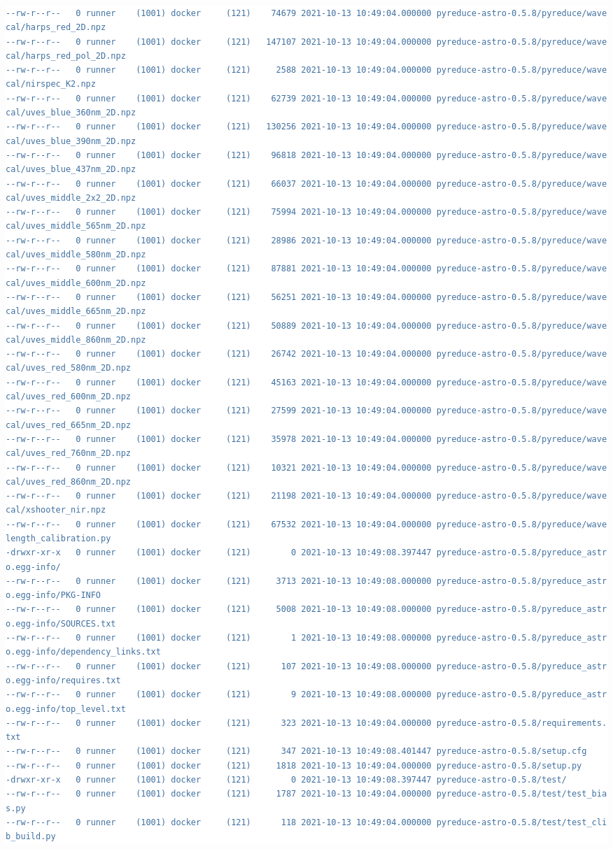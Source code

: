 ```diff
--rw-r--r--   0 runner    (1001) docker     (121)    74679 2021-10-13 10:49:04.000000 pyreduce-astro-0.5.8/pyreduce/wavecal/harps_red_2D.npz
--rw-r--r--   0 runner    (1001) docker     (121)   147107 2021-10-13 10:49:04.000000 pyreduce-astro-0.5.8/pyreduce/wavecal/harps_red_pol_2D.npz
--rw-r--r--   0 runner    (1001) docker     (121)     2588 2021-10-13 10:49:04.000000 pyreduce-astro-0.5.8/pyreduce/wavecal/nirspec_K2.npz
--rw-r--r--   0 runner    (1001) docker     (121)    62739 2021-10-13 10:49:04.000000 pyreduce-astro-0.5.8/pyreduce/wavecal/uves_blue_360nm_2D.npz
--rw-r--r--   0 runner    (1001) docker     (121)   130256 2021-10-13 10:49:04.000000 pyreduce-astro-0.5.8/pyreduce/wavecal/uves_blue_390nm_2D.npz
--rw-r--r--   0 runner    (1001) docker     (121)    96818 2021-10-13 10:49:04.000000 pyreduce-astro-0.5.8/pyreduce/wavecal/uves_blue_437nm_2D.npz
--rw-r--r--   0 runner    (1001) docker     (121)    66037 2021-10-13 10:49:04.000000 pyreduce-astro-0.5.8/pyreduce/wavecal/uves_middle_2x2_2D.npz
--rw-r--r--   0 runner    (1001) docker     (121)    75994 2021-10-13 10:49:04.000000 pyreduce-astro-0.5.8/pyreduce/wavecal/uves_middle_565nm_2D.npz
--rw-r--r--   0 runner    (1001) docker     (121)    28986 2021-10-13 10:49:04.000000 pyreduce-astro-0.5.8/pyreduce/wavecal/uves_middle_580nm_2D.npz
--rw-r--r--   0 runner    (1001) docker     (121)    87881 2021-10-13 10:49:04.000000 pyreduce-astro-0.5.8/pyreduce/wavecal/uves_middle_600nm_2D.npz
--rw-r--r--   0 runner    (1001) docker     (121)    56251 2021-10-13 10:49:04.000000 pyreduce-astro-0.5.8/pyreduce/wavecal/uves_middle_665nm_2D.npz
--rw-r--r--   0 runner    (1001) docker     (121)    50889 2021-10-13 10:49:04.000000 pyreduce-astro-0.5.8/pyreduce/wavecal/uves_middle_860nm_2D.npz
--rw-r--r--   0 runner    (1001) docker     (121)    26742 2021-10-13 10:49:04.000000 pyreduce-astro-0.5.8/pyreduce/wavecal/uves_red_580nm_2D.npz
--rw-r--r--   0 runner    (1001) docker     (121)    45163 2021-10-13 10:49:04.000000 pyreduce-astro-0.5.8/pyreduce/wavecal/uves_red_600nm_2D.npz
--rw-r--r--   0 runner    (1001) docker     (121)    27599 2021-10-13 10:49:04.000000 pyreduce-astro-0.5.8/pyreduce/wavecal/uves_red_665nm_2D.npz
--rw-r--r--   0 runner    (1001) docker     (121)    35978 2021-10-13 10:49:04.000000 pyreduce-astro-0.5.8/pyreduce/wavecal/uves_red_760nm_2D.npz
--rw-r--r--   0 runner    (1001) docker     (121)    10321 2021-10-13 10:49:04.000000 pyreduce-astro-0.5.8/pyreduce/wavecal/uves_red_860nm_2D.npz
--rw-r--r--   0 runner    (1001) docker     (121)    21198 2021-10-13 10:49:04.000000 pyreduce-astro-0.5.8/pyreduce/wavecal/xshooter_nir.npz
--rw-r--r--   0 runner    (1001) docker     (121)    67532 2021-10-13 10:49:04.000000 pyreduce-astro-0.5.8/pyreduce/wavelength_calibration.py
-drwxr-xr-x   0 runner    (1001) docker     (121)        0 2021-10-13 10:49:08.397447 pyreduce-astro-0.5.8/pyreduce_astro.egg-info/
--rw-r--r--   0 runner    (1001) docker     (121)     3713 2021-10-13 10:49:08.000000 pyreduce-astro-0.5.8/pyreduce_astro.egg-info/PKG-INFO
--rw-r--r--   0 runner    (1001) docker     (121)     5008 2021-10-13 10:49:08.000000 pyreduce-astro-0.5.8/pyreduce_astro.egg-info/SOURCES.txt
--rw-r--r--   0 runner    (1001) docker     (121)        1 2021-10-13 10:49:08.000000 pyreduce-astro-0.5.8/pyreduce_astro.egg-info/dependency_links.txt
--rw-r--r--   0 runner    (1001) docker     (121)      107 2021-10-13 10:49:08.000000 pyreduce-astro-0.5.8/pyreduce_astro.egg-info/requires.txt
--rw-r--r--   0 runner    (1001) docker     (121)        9 2021-10-13 10:49:08.000000 pyreduce-astro-0.5.8/pyreduce_astro.egg-info/top_level.txt
--rw-r--r--   0 runner    (1001) docker     (121)      323 2021-10-13 10:49:04.000000 pyreduce-astro-0.5.8/requirements.txt
--rw-r--r--   0 runner    (1001) docker     (121)      347 2021-10-13 10:49:08.401447 pyreduce-astro-0.5.8/setup.cfg
--rw-r--r--   0 runner    (1001) docker     (121)     1818 2021-10-13 10:49:04.000000 pyreduce-astro-0.5.8/setup.py
-drwxr-xr-x   0 runner    (1001) docker     (121)        0 2021-10-13 10:49:08.397447 pyreduce-astro-0.5.8/test/
--rw-r--r--   0 runner    (1001) docker     (121)     1787 2021-10-13 10:49:04.000000 pyreduce-astro-0.5.8/test/test_bias.py
--rw-r--r--   0 runner    (1001) docker     (121)      118 2021-10-13 10:49:04.000000 pyreduce-astro-0.5.8/test/test_clib_build.py
```